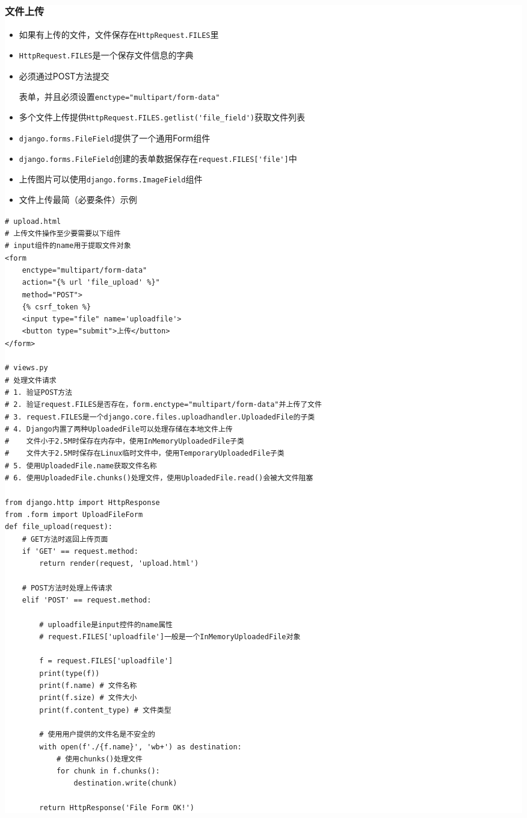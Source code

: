 ### 文件上传
* 如果有上传的文件，文件保存在`HttpRequest.FILES`里
* `HttpRequest.FILES`是一个保存文件信息的字典
* 必须通过POST方法提交<form>表单，并且必须设置`enctype="multipart/form-data"`
* 多个文件上传提供`HttpRequest.FILES.getlist('file_field')`获取文件列表
* `django.forms.FileField`提供了一个通用Form组件
* `django.forms.FileField`创建的表单数据保存在`request.FILES['file']`中
* 上传图片可以使用`django.forms.ImageField`组件


* 文件上传最简（必要条件）示例
```
# upload.html 
# 上传文件操作至少要需要以下组件
# input组件的name用于提取文件对象
<form 
    enctype="multipart/form-data" 
    action="{% url 'file_upload' %}"
    method="POST">
    {% csrf_token %}
    <input type="file" name='uploadfile'>
    <button type="submit">上传</button>
</form>

# views.py
# 处理文件请求
# 1. 验证POST方法
# 2. 验证request.FILES是否存在，form.enctype="multipart/form-data"并上传了文件
# 3. request.FILES是一个django.core.files.uploadhandler.UploadedFile的子类
# 4. Django内置了两种UploadedFile可以处理存储在本地文件上传
#    文件小于2.5M时保存在内存中，使用InMemoryUploadedFile子类
#    文件大于2.5M时保存在Linux临时文件中，使用TemporaryUploadedFile子类
# 5. 使用UploadedFile.name获取文件名称
# 6. 使用UploadedFile.chunks()处理文件，使用UploadedFile.read()会被大文件阻塞

from django.http import HttpResponse
from .form import UploadFileForm
def file_upload(request):
    # GET方法时返回上传页面
    if 'GET' == request.method:
        return render(request, 'upload.html')
    
    # POST方法时处理上传请求
    elif 'POST' == request.method:

        # uploadfile是input控件的name属性
        # request.FILES['uploadfile']一般是一个InMemoryUploadedFile对象

        f = request.FILES['uploadfile']
        print(type(f))
        print(f.name) # 文件名称
        print(f.size) # 文件大小
        print(f.content_type) # 文件类型

        # 使用用户提供的文件名是不安全的
        with open(f'./{f.name}', 'wb+') as destination:
            # 使用chunks()处理文件
            for chunk in f.chunks():
                destination.write(chunk)

        return HttpResponse('File Form OK!')
```
